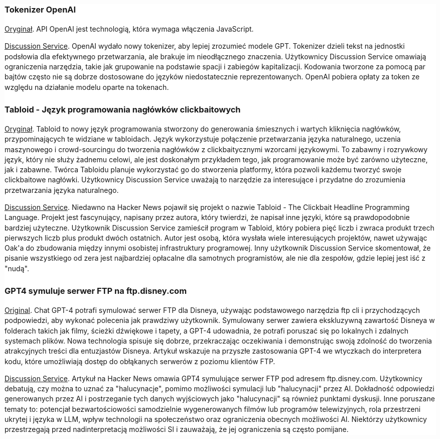### Tokenizer OpenAI

[Oryginał](https://platform.openai.com/tokenizer).
API OpenAI jest technologią, która wymaga włączenia JavaScript.

[Discussion Service](http://news.ycombinator.com/item?id=35453400).
OpenAI wydało nowy tokenizer, aby lepiej zrozumieć modele GPT. Tokenizer dzieli tekst na jednostki podsłowia dla efektywnego przetwarzania, ale brakuje im nieodłącznego znaczenia. Użytkownicy Discussion Service omawiają ograniczenia narzędzia, takie jak grupowanie na podstawie spacji i zabiegów kapitalizacji. Kodowania tworzone za pomocą par bajtów często nie są dobrze dostosowane do języków niedostatecznie reprezentowanych. OpenAI pobiera opłaty za token ze względu na działanie modelu oparte na tokenach.

### Tabloid - Język programowania nagłówków clickbaitowych

[Oryginał](https://tabloid-thesephist.vercel.app/).
Tabloid to nowy język programowania stworzony do generowania śmiesznych i wartych kliknięcia nagłówków, przypominających te widziane w tabloidach. Język wykorzystuje połączenie przetwarzania języka naturalnego, uczenia maszynowego i crowd-sourcingu do tworzenia nagłówków z clickbaitycznymi wzorcami językowymi. To zabawny i rozrywkowy język, który nie służy żadnemu celowi, ale jest doskonałym przykładem tego, jak programowanie może być zarówno użyteczne, jak i zabawne. Twórca Tabloidu planuje wykorzystać go do stworzenia platformy, która pozwoli każdemu tworzyć swoje clickbaitowe nagłówki. Użytkownicy Discussion Service uważają to narzędzie za interesujące i przydatne do zrozumienia przetwarzania języka naturalnego.

[Discussion Service](http://news.ycombinator.com/item?id=35447580).
Niedawno na Hacker News pojawił się projekt o nazwie Tabloid - The Clickbait Headline Programming Language. Projekt jest fascynujący, napisany przez autora, który twierdzi, że napisał inne języki, które są prawdopodobnie bardziej użyteczne. Użytkownik Discussion Service zamieścił program w Tabloid, który pobiera pięć liczb i zwraca produkt trzech pierwszych liczb plus produkt dwóch ostatnich. Autor jest osobą, która wysłała wiele interesujących projektów, nawet używając Oak'a do zbudowania między innymi osobistej infrastruktury programowej. Inny użytkownik Discussion Service skomentował, że pisanie wszystkiego od zera jest najbardziej opłacalne dla samotnych programistów, ale nie dla zespołów, gdzie lepiej jest iść z "nudą".

### GPT4 symuluje serwer FTP na ftp.disney.com

[Original](https://www.filestash.app/2023/04/01/chat-gpt-acting-as-a-ftp-server/).
Chat GPT-4 potrafi symulować serwer FTP dla Disneya, używając podstawowego narzędzia ftp cli i przychodzących podpowiedzi, aby wykonać polecenia jak prawdziwy użytkownik. Symulowany serwer zawiera ekskluzywną zawartość Disneya w folderach takich jak filmy, ścieżki dźwiękowe i tapety, a GPT-4 udowadnia, że potrafi poruszać się po lokalnych i zdalnych systemach plików. Nowa technologia spisuje się dobrze, przekraczając oczekiwania i demonstrując swoją zdolność do tworzenia atrakcyjnych treści dla entuzjastów Disneya. Artykuł wskazuje na przyszłe zastosowania GPT-4 we wtyczkach do interpretera kodu, które umożliwiają dostęp do obłąkanych serwerów z poziomu klientów FTP.

[Discussion Service](http://news.ycombinator.com/item?id=35450315).
Artykuł na Hacker News omawia GPT4 symulujące serwer FTP pod adresem ftp.disney.com. Użytkownicy debatują, czy można to uznać za "halucynacje", pomimo możliwości symulacji lub "halucynacji" przez AI. Dokładność odpowiedzi generowanych przez AI i postrzeganie tych danych wyjściowych jako "halucynacji" są również punktami dyskusji. Inne poruszane tematy to: potencjał bezwartościowości samodzielnie wygenerowanych filmów lub programów telewizyjnych, rola przestrzeni ukrytej i języka w LLM, wpływ technologii na społeczeństwo oraz ograniczenia obecnych możliwości AI. Niektórzy użytkownicy przestrzegają przed nadinterpretacją możliwości SI i zauważają, że jej ograniczenia są często pomijane.
